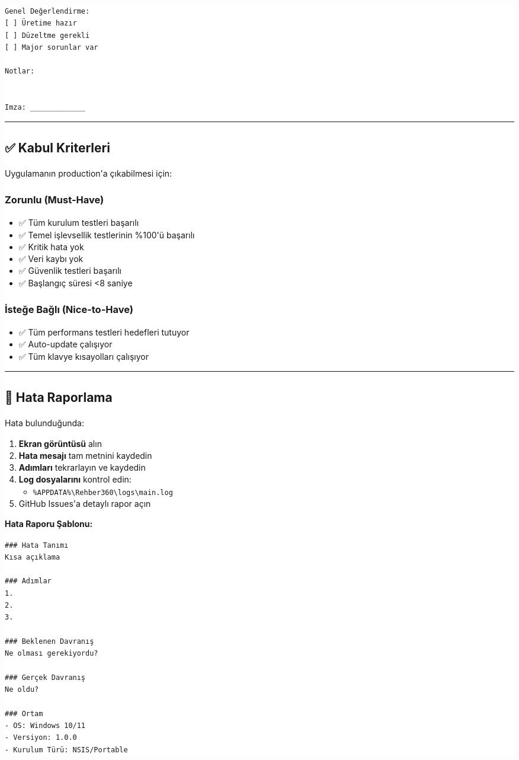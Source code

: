 ```
Genel Değerlendirme:
[ ] Üretime hazır
[ ] Düzeltme gerekli
[ ] Major sorunlar var

Notlar:


Imza: _____________
```

---

## ✅ Kabul Kriterleri

Uygulamanın production'a çıkabilmesi için:

### Zorunlu (Must-Have)
- ✅ Tüm kurulum testleri başarılı
- ✅ Temel işlevsellik testlerinin %100'ü başarılı
- ✅ Kritik hata yok
- ✅ Veri kaybı yok
- ✅ Güvenlik testleri başarılı
- ✅ Başlangıç süresi <8 saniye

### İsteğe Bağlı (Nice-to-Have)
- ✅ Tüm performans testleri hedefleri tutuyor
- ✅ Auto-update çalışıyor
- ✅ Tüm klavye kısayolları çalışıyor

---

## 🐛 Hata Raporlama

Hata bulunduğunda:

1. **Ekran görüntüsü** alın
2. **Hata mesajı** tam metnini kaydedin
3. **Adımları** tekrarlayın ve kaydedin
4. **Log dosyalarını** kontrol edin:
   - `%APPDATA%\Rehber360\logs\main.log`
5. GitHub Issues'a detaylı rapor açın

**Hata Raporu Şablonu:**
```
### Hata Tanımı
Kısa açıklama

### Adımlar
1. 
2. 
3. 

### Beklenen Davranış
Ne olması gerekiyordu?

### Gerçek Davranış
Ne oldu?

### Ortam
- OS: Windows 10/11
- Versiyon: 1.0.0
- Kurulum Türü: NSIS/Portable

```